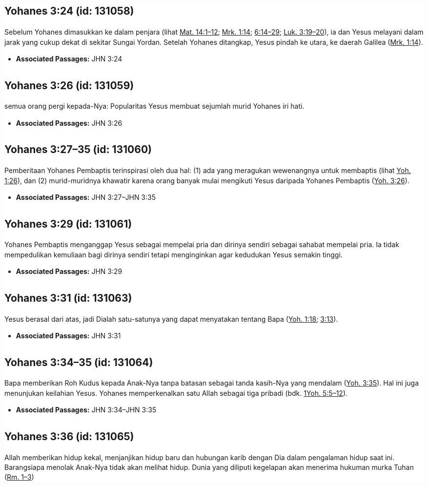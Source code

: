 ## Yohanes 3:24 (id: 131058)

Sebelum Yohanes dimasukkan ke dalam penjara (lihat [Mat. 14:1–12](https://ref.ly/Matt14:1-Matt14:12); [Mrk. 1:14](https://ref.ly/Mark1:14); [6:14–29](https://ref.ly/Mark6:14-Mark6:29); [Luk. 3:19–20](https://ref.ly/Luke3:19-Luke3:20)), ia dan Yesus melayani dalam jarak yang cukup dekat di sekitar Sungai Yordan. Setelah Yohanes ditangkap, Yesus pindah ke utara, ke daerah Galilea ([Mrk. 1:14](https://ref.ly/Mark1:14)).

* **Associated Passages:** JHN 3:24

## Yohanes 3:26 (id: 131059)

semua orang pergi kepada\-Nya: Popularitas Yesus membuat sejumlah murid Yohanes iri hati.

* **Associated Passages:** JHN 3:26

## Yohanes 3:27–35 (id: 131060)

Pemberitaan Yohanes Pembaptis terinspirasi oleh dua hal: (1\) ada yang meragukan wewenangnya untuk membaptis (lihat [Yoh. 1:26](https://ref.ly/John1:26)), dan (2\) murid\-muridnya khawatir karena orang banyak mulai mengikuti Yesus daripada Yohanes Pembaptis ([Yoh. 3:26](https://ref.ly/John3:26)).

* **Associated Passages:** JHN 3:27–JHN 3:35

## Yohanes 3:29 (id: 131061)

Yohanes Pembaptis menganggap Yesus sebagai mempelai pria dan dirinya sendiri sebagai sahabat mempelai pria. Ia tidak mempedulikan kemuliaan bagi dirinya sendiri tetapi menginginkan agar kedudukan Yesus semakin tinggi.

* **Associated Passages:** JHN 3:29

## Yohanes 3:31 (id: 131063)

Yesus berasal dari atas, jadi Dialah satu\-satunya yang dapat menyatakan tentang Bapa ([Yoh. 1:18](https://ref.ly/John1:18); [3:13](https://ref.ly/John3:13)).

* **Associated Passages:** JHN 3:31

## Yohanes 3:34–35 (id: 131064)

Bapa memberikan Roh Kudus kepada Anak\-Nya tanpa batasan sebagai tanda kasih\-Nya yang mendalam ([Yoh. 3:35](https://ref.ly/John3:35)). Hal ini juga menunjukan keilahian Yesus. Yohanes memperkenalkan satu Allah sebagai tiga pribadi (bdk. [1Yoh. 5:5–12](https://ref.ly/1John5:5-1John5:12)).

* **Associated Passages:** JHN 3:34–JHN 3:35

## Yohanes 3:36 (id: 131065)

Allah memberikan hidup kekal, menjanjikan hidup baru dan hubungan karib dengan Dia dalam pengalaman hidup saat ini. Barangsiapa menolak Anak\-Nya tidak akan melihat hidup. Dunia yang diliputi kegelapan akan menerima hukuman murka Tuhan ([Rm. 1–3](https://ref.ly/Rom1:1-Rom3:31))
